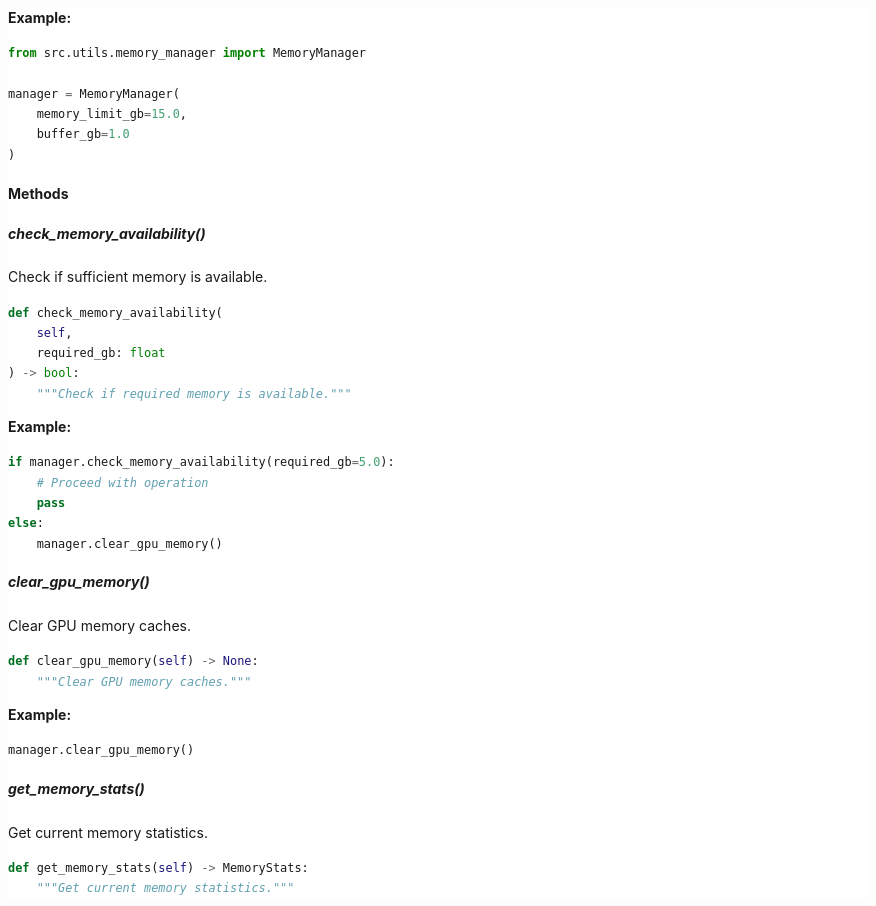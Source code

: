 **Example:**

```python
from src.utils.memory_manager import MemoryManager

manager = MemoryManager(
    memory_limit_gb=15.0,
    buffer_gb=1.0
)
```

#### Methods

##### check_memory_availability()

Check if sufficient memory is available.

```python
def check_memory_availability(
    self,
    required_gb: float
) -> bool:
    """Check if required memory is available."""
```

**Example:**

```python
if manager.check_memory_availability(required_gb=5.0):
    # Proceed with operation
    pass
else:
    manager.clear_gpu_memory()
```

##### clear_gpu_memory()

Clear GPU memory caches.

```python
def clear_gpu_memory(self) -> None:
    """Clear GPU memory caches."""
```

**Example:**

```python
manager.clear_gpu_memory()
```

##### get_memory_stats()

Get current memory statistics.

```python
def get_memory_stats(self) -> MemoryStats:
    """Get current memory statistics."""
```
